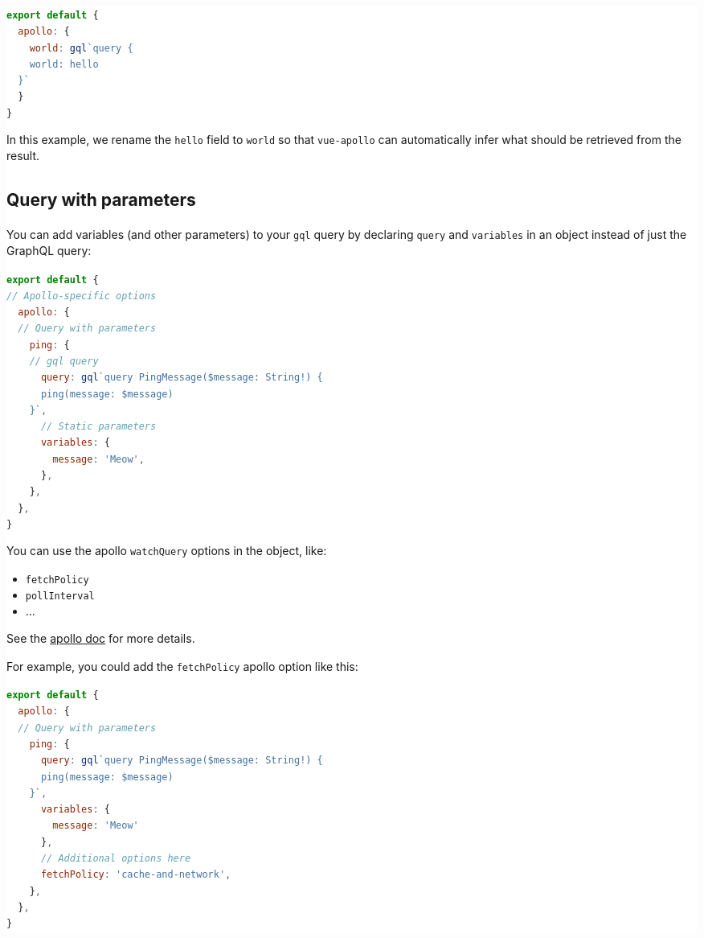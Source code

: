 ```js
export default {
  apollo: {
    world: gql`query {
    world: hello
  }`
  }
}
```

In this example, we rename the `hello` field to `world` so that `vue-apollo` can automatically infer what should be retrieved from the result.

## Query with parameters

You can add variables (and other parameters) to your `gql` query by declaring `query` and `variables` in an object instead of just the GraphQL query:

```js
export default {
// Apollo-specific options
  apollo: {
  // Query with parameters
    ping: {
    // gql query
      query: gql`query PingMessage($message: String!) {
      ping(message: $message)
    }`,
      // Static parameters
      variables: {
        message: 'Meow',
      },
    },
  },
}
```

You can use the apollo `watchQuery` options in the object, like:
 - `fetchPolicy`
 - `pollInterval`
 - ...

See the [apollo doc](https://www.apollographql.com/docs/react/api/core/apolloClient.html#ApolloClient.watchQuery) for more details.

For example, you could add the `fetchPolicy` apollo option like this:

```js
export default {
  apollo: {
  // Query with parameters
    ping: {
      query: gql`query PingMessage($message: String!) {
      ping(message: $message)
    }`,
      variables: {
        message: 'Meow'
      },
      // Additional options here
      fetchPolicy: 'cache-and-network',
    },
  },
}
```
